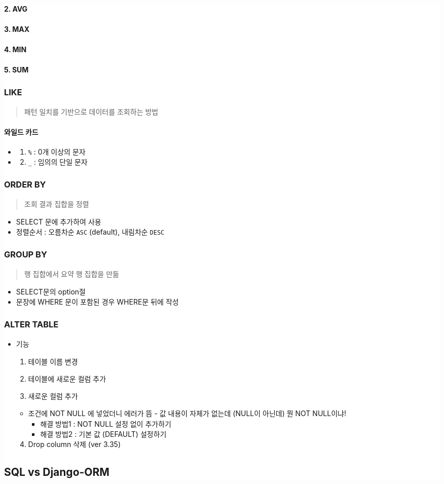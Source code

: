 #### 2. AVG

#### 3. MAX

#### 4. MIN

#### 5. SUM



### LIKE

> 패턴 일치를 기반으로 데이터를 조회하는 방법

#### 와일드 카드

- 1. `%` : 0개 이상의 문자

- 2. `_` : 임의의 단일 문자



### ORDER BY

> 조회 결과 집합을 정렬

- SELECT 문에 추가하여 사용
- 정렬순서 : 오름차순 `ASC`  (default), 내림차순 `DESC`



### GROUP BY

> 행 집합에서 요약 행 집합을 만듦

- SELECT문의 option절
- 문장에 WHERE 문이 포함된 경우 WHERE문 뒤에 작성



### ALTER TABLE

- 기능

  1. 테이블 이름 변경

  2. 테이블에 새로운 컬럼 추가

  3. 새로운 컬럼 추가

  - 조건에 NOT NULL 에 넣었더니 에러가 뜸 - 값 내용이 자체가 없는데 (NULL이 아닌데) 뭔 NOT NULL이냐!
    - 해결 방법1 : NOT NULL 설정 없이 추가하기
    - 해결 방법2 : 기본 값 (DEFAULT) 설정하기

  4. Drop column  삭제 (ver 3.35)





## SQL vs Django-ORM
